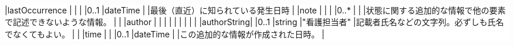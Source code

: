 |lastOccurrence    |             |            |            |0..1  |dateTime                                                            |                                                                                                           |最後（直近）に知られている発生日時                                                                                                                                                                                                                                                                                                                                                                                                                                                                                                                                                                                                                                                                                                                                                                                         |
|note              |             |            |            |0..\* |                                                                    |                                                                                                           |状態に関する追加的な情報で他の要素で記述できないような情報。                                                                                                                                                                                                                                                                                                                                                                                                                                                                                                                                                                                                                                                                                                                                                               |
|                  |author       |            |            |      |                                                                    |                                                                                                           |                                                                                                                                                                                                                                                                                                                                                                                                                                                                                                                                                                                                                                                                                                                                                                                                                           |
|                  |             |authorString|            |0..1  |string                                                              |"看護担当者"                                                                                               |記載者氏名などの文字列。必ずしも氏名でなくてもよい。                                                                                                                                                                                                                                                                                                                                                                                                                                                                                                                                                                                                                                                                                                                                                                       |
|                  |time         |            |            |0..1  |dateTime                                                            |                                                                                                           |この追加的な情報が作成された日時。                                                                                                                                                                                                                                                                                                                                                                                                                                                                                                                                                                                                                                                                                                                                                                                         |